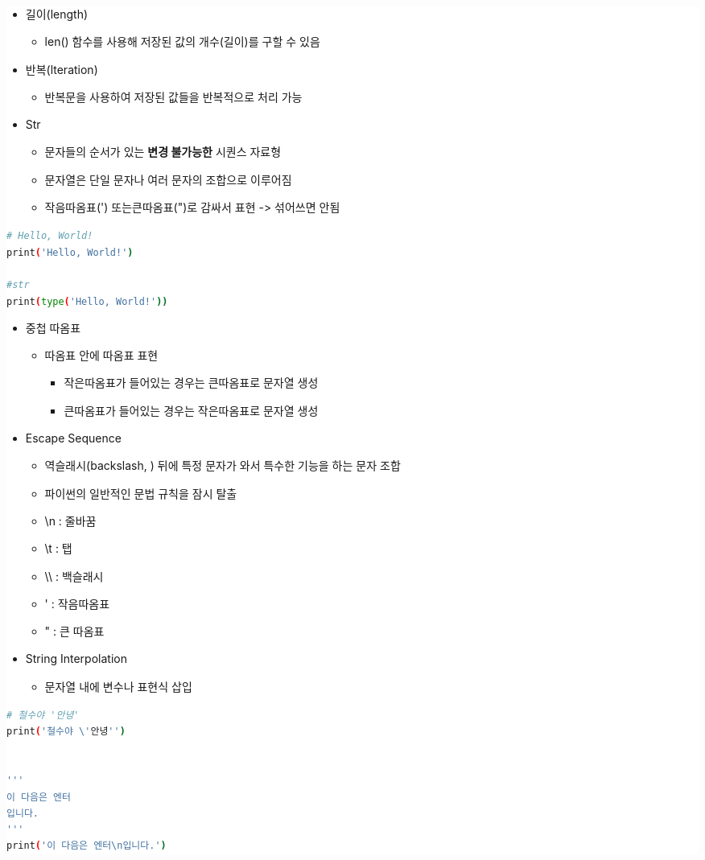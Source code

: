   - 길이(length)
    
    - len() 함수를 사용해 저장된 값의 개수(길이)를 구할 수 있음
  
  - 반복(lteration)
    
    - 반복문을 사용하여 저장된 값들을 반복적으로 처리 가능
  
  - Str 
    
    - 문자들의 순서가 있는 **변경 불가능한** 시퀀스 자료형
    
    - 문자열은 단일 문자나 여러 문자의 조합으로 이루어짐
    
    - 작음따옴표(') 또는큰따옴표(")로 감싸서 표현 -> 섞어쓰면 안됨
  
  ```bash
  # Hello, World!
  print('Hello, World!')
  
  #str
  print(type('Hello, World!'))
  ```
  
  - 중첩 따옴표
    
    - 따옴표 안에 따옴표 표현
      
      - 작은따옴표가 들어있는 경우는 큰따옴표로 문자열 생성
      
      - 큰따옴표가 들어있는 경우는 작은따옴표로 문자열 생성

- Escape Sequence
  
  - 역슬래시(backslash, \) 뒤에 특정 문자가 와서 특수한 기능을 하는 문자 조합
  
  - 파이썬의 일반적인 문법 규칙을 잠시 탈출
  
  - \n : 줄바꿈
  
  - \t : 탭
  
  - \\\ : 백슬래시
  
  - \' : 작음따옴표
  
  - \" : 큰 따옴표

- String Interpolation
  
  - 문자열 내에 변수나 표현식 삽입

```bash
# 철수야 '안녕'
print('철수야 \'안녕'')


'''
이 다음은 엔터
입니다.
'''
print('이 다음은 엔터\n입니다.')
```
